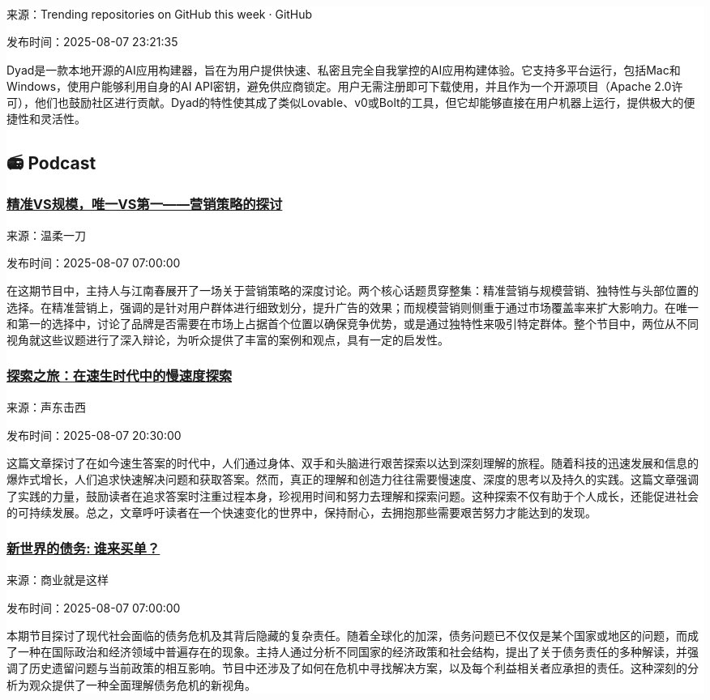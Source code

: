 来源：Trending repositories on GitHub this week · GitHub

发布时间：2025-08-07 23:21:35

Dyad是一款本地开源的AI应用构建器，旨在为用户提供快速、私密且完全自我掌控的AI应用构建体验。它支持多平台运行，包括Mac和Windows，使用户能够利用自身的AI API密钥，避免供应商锁定。用户无需注册即可下载使用，并且作为一个开源项目（Apache 2.0许可），他们也鼓励社区进行贡献。Dyad的特性使其成了类似Lovable、v0或Bolt的工具，但它却能够直接在用户机器上运行，提供极大的便捷性和灵活性。

## 📻 Podcast

### [精准VS规模，唯一VS第一——营销策略的探讨](https://www.xiaoyuzhoufm.com/episode/68933017638b01587942412d)

来源：温柔一刀

发布时间：2025-08-07 07:00:00

在这期节目中，主持人与江南春展开了一场关于营销策略的深度讨论。两个核心话题贯穿整集：精准营销与规模营销、独特性与头部位置的选择。在精准营销上，强调的是针对用户群体进行细致划分，提升广告的效果；而规模营销则侧重于通过市场覆盖率来扩大影响力。在唯一和第一的选择中，讨论了品牌是否需要在市场上占据首个位置以确保竞争优势，或是通过独特性来吸引特定群体。整个节目中，两位从不同视角就这些议题进行了深入辩论，为听众提供了丰富的案例和观点，具有一定的启发性。

### [探索之旅：在速生时代中的慢速度探索](https://www.xiaoyuzhoufm.com/episode/68949d8771acce7b65722c7b)

来源：声东击西

发布时间：2025-08-07 20:30:00

这篇文章探讨了在如今速生答案的时代中，人们通过身体、双手和头脑进行艰苦探索以达到深刻理解的旅程。随着科技的迅速发展和信息的爆炸式增长，人们追求快速解决问题和获取答案。然而，真正的理解和创造力往往需要慢速度、深度的思考以及持久的实践。这篇文章强调了实践的力量，鼓励读者在追求答案时注重过程本身，珍视用时间和努力去理解和探索问题。这种探索不仅有助于个人成长，还能促进社会的可持续发展。总之，文章呼吁读者在一个快速变化的世界中，保持耐心，去拥抱那些需要艰苦努力才能达到的发现。

### [新世界的债务: 谁来买单？](https://www.xiaoyuzhoufm.com/episode/68936916638b0158794c587d)

来源：商业就是这样

发布时间：2025-08-07 07:00:00

本期节目探讨了现代社会面临的债务危机及其背后隐藏的复杂责任。随着全球化的加深，债务问题已不仅仅是某个国家或地区的问题，而成了一种在国际政治和经济领域中普遍存在的现象。主持人通过分析不同国家的经济政策和社会结构，提出了关于债务责任的多种解读，并强调了历史遗留问题与当前政策的相互影响。节目中还涉及了如何在危机中寻找解决方案，以及每个利益相关者应承担的责任。这种深刻的分析为观众提供了一种全面理解债务危机的新视角。
